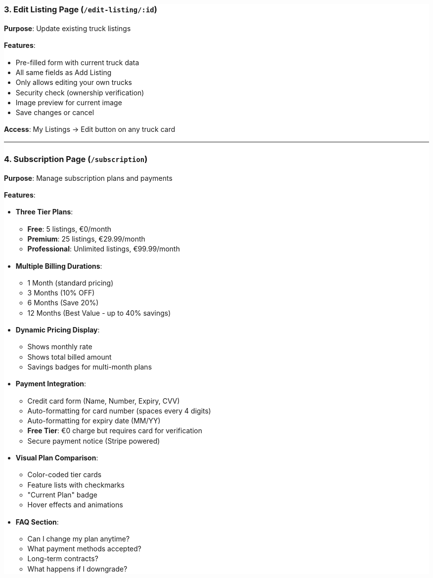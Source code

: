 ### 3. **Edit Listing Page** (`/edit-listing/:id`)
**Purpose**: Update existing truck listings

**Features**:
- Pre-filled form with current truck data
- All same fields as Add Listing
- Only allows editing your own trucks
- Security check (ownership verification)
- Image preview for current image
- Save changes or cancel

**Access**: My Listings → Edit button on any truck card

---

### 4. **Subscription Page** (`/subscription`)
**Purpose**: Manage subscription plans and payments

**Features**:
- **Three Tier Plans**:
  - **Free**: 5 listings, €0/month
  - **Premium**: 25 listings, €29.99/month
  - **Professional**: Unlimited listings, €99.99/month

- **Multiple Billing Durations**:
  - 1 Month (standard pricing)
  - 3 Months (10% OFF)
  - 6 Months (Save 20%)
  - 12 Months (Best Value - up to 40% savings)

- **Dynamic Pricing Display**:
  - Shows monthly rate
  - Shows total billed amount
  - Savings badges for multi-month plans

- **Payment Integration**:
  - Credit card form (Name, Number, Expiry, CVV)
  - Auto-formatting for card number (spaces every 4 digits)
  - Auto-formatting for expiry date (MM/YY)
  - **Free Tier**: €0 charge but requires card for verification
  - Secure payment notice (Stripe powered)

- **Visual Plan Comparison**:
  - Color-coded tier cards
  - Feature lists with checkmarks
  - "Current Plan" badge
  - Hover effects and animations

- **FAQ Section**:
  - Can I change my plan anytime?
  - What payment methods accepted?
  - Long-term contracts?
  - What happens if I downgrade?
